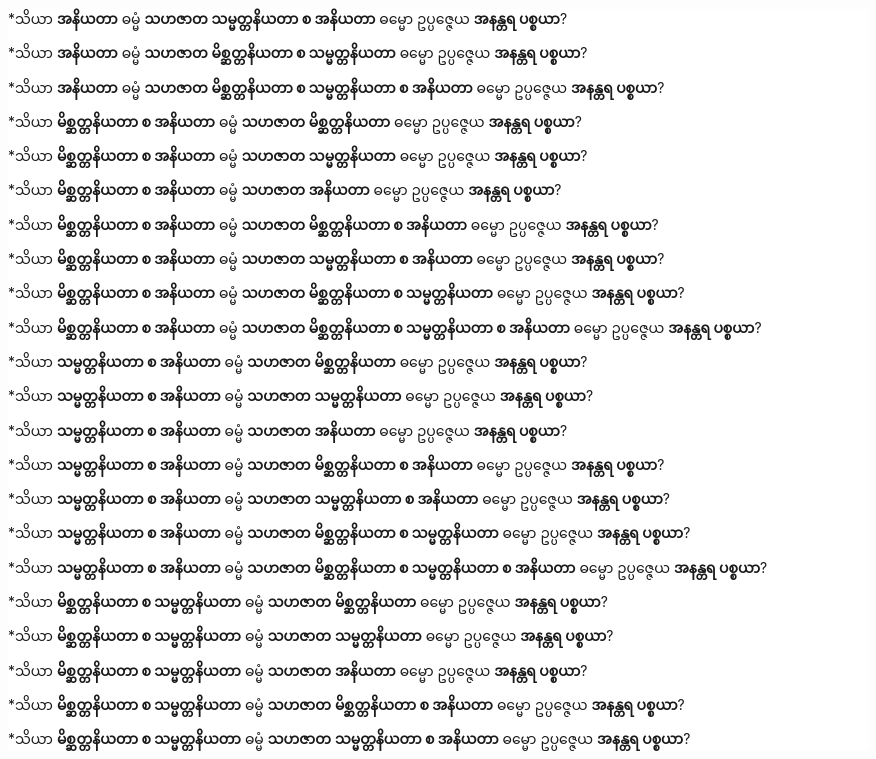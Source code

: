    *သိယာ **အနိယတာ** ဓမ္မံ **သဟဇာတ** **သမ္မတ္တနိယတာ စ အနိယတာ** ဓမ္မော ဥပ္ပဇ္ဇေယ **အနန္တရ ပစ္စယာ**?

   *သိယာ **အနိယတာ** ဓမ္မံ **သဟဇာတ** **မိစ္ဆတ္တနိယတာ စ သမ္မတ္တနိယတာ** ဓမ္မော ဥပ္ပဇ္ဇေယ **အနန္တရ ပစ္စယာ**?

   *သိယာ **အနိယတာ** ဓမ္မံ **သဟဇာတ** **မိစ္ဆတ္တနိယတာ စ သမ္မတ္တနိယတာ စ အနိယတာ** ဓမ္မော ဥပ္ပဇ္ဇေယ **အနန္တရ ပစ္စယာ**?

   *သိယာ **မိစ္ဆတ္တနိယတာ စ အနိယတာ** ဓမ္မံ **သဟဇာတ** **မိစ္ဆတ္တနိယတာ** ဓမ္မော ဥပ္ပဇ္ဇေယ **အနန္တရ ပစ္စယာ**?

   *သိယာ **မိစ္ဆတ္တနိယတာ စ အနိယတာ** ဓမ္မံ **သဟဇာတ** **သမ္မတ္တနိယတာ** ဓမ္မော ဥပ္ပဇ္ဇေယ **အနန္တရ ပစ္စယာ**?

   *သိယာ **မိစ္ဆတ္တနိယတာ စ အနိယတာ** ဓမ္မံ **သဟဇာတ** **အနိယတာ** ဓမ္မော ဥပ္ပဇ္ဇေယ **အနန္တရ ပစ္စယာ**?

   *သိယာ **မိစ္ဆတ္တနိယတာ စ အနိယတာ** ဓမ္မံ **သဟဇာတ** **မိစ္ဆတ္တနိယတာ စ အနိယတာ** ဓမ္မော ဥပ္ပဇ္ဇေယ **အနန္တရ ပစ္စယာ**?

   *သိယာ **မိစ္ဆတ္တနိယတာ စ အနိယတာ** ဓမ္မံ **သဟဇာတ** **သမ္မတ္တနိယတာ စ အနိယတာ** ဓမ္မော ဥပ္ပဇ္ဇေယ **အနန္တရ ပစ္စယာ**?

   *သိယာ **မိစ္ဆတ္တနိယတာ စ အနိယတာ** ဓမ္မံ **သဟဇာတ** **မိစ္ဆတ္တနိယတာ စ သမ္မတ္တနိယတာ** ဓမ္မော ဥပ္ပဇ္ဇေယ **အနန္တရ ပစ္စယာ**?

   *သိယာ **မိစ္ဆတ္တနိယတာ စ အနိယတာ** ဓမ္မံ **သဟဇာတ** **မိစ္ဆတ္တနိယတာ စ သမ္မတ္တနိယတာ စ အနိယတာ** ဓမ္မော ဥပ္ပဇ္ဇေယ **အနန္တရ ပစ္စယာ**?

   *သိယာ **သမ္မတ္တနိယတာ စ အနိယတာ** ဓမ္မံ **သဟဇာတ** **မိစ္ဆတ္တနိယတာ** ဓမ္မော ဥပ္ပဇ္ဇေယ **အနန္တရ ပစ္စယာ**?

   *သိယာ **သမ္မတ္တနိယတာ စ အနိယတာ** ဓမ္မံ **သဟဇာတ** **သမ္မတ္တနိယတာ** ဓမ္မော ဥပ္ပဇ္ဇေယ **အနန္တရ ပစ္စယာ**?

   *သိယာ **သမ္မတ္တနိယတာ စ အနိယတာ** ဓမ္မံ **သဟဇာတ** **အနိယတာ** ဓမ္မော ဥပ္ပဇ္ဇေယ **အနန္တရ ပစ္စယာ**?

   *သိယာ **သမ္မတ္တနိယတာ စ အနိယတာ** ဓမ္မံ **သဟဇာတ** **မိစ္ဆတ္တနိယတာ စ အနိယတာ** ဓမ္မော ဥပ္ပဇ္ဇေယ **အနန္တရ ပစ္စယာ**?

   *သိယာ **သမ္မတ္တနိယတာ စ အနိယတာ** ဓမ္မံ **သဟဇာတ** **သမ္မတ္တနိယတာ စ အနိယတာ** ဓမ္မော ဥပ္ပဇ္ဇေယ **အနန္တရ ပစ္စယာ**?

   *သိယာ **သမ္မတ္တနိယတာ စ အနိယတာ** ဓမ္မံ **သဟဇာတ** **မိစ္ဆတ္တနိယတာ စ သမ္မတ္တနိယတာ** ဓမ္မော ဥပ္ပဇ္ဇေယ **အနန္တရ ပစ္စယာ**?

   *သိယာ **သမ္မတ္တနိယတာ စ အနိယတာ** ဓမ္မံ **သဟဇာတ** **မိစ္ဆတ္တနိယတာ စ သမ္မတ္တနိယတာ စ အနိယတာ** ဓမ္မော ဥပ္ပဇ္ဇေယ **အနန္တရ ပစ္စယာ**?

   *သိယာ **မိစ္ဆတ္တနိယတာ စ သမ္မတ္တနိယတာ** ဓမ္မံ **သဟဇာတ** **မိစ္ဆတ္တနိယတာ** ဓမ္မော ဥပ္ပဇ္ဇေယ **အနန္တရ ပစ္စယာ**?

   *သိယာ **မိစ္ဆတ္တနိယတာ စ သမ္မတ္တနိယတာ** ဓမ္မံ **သဟဇာတ** **သမ္မတ္တနိယတာ** ဓမ္မော ဥပ္ပဇ္ဇေယ **အနန္တရ ပစ္စယာ**?

   *သိယာ **မိစ္ဆတ္တနိယတာ စ သမ္မတ္တနိယတာ** ဓမ္မံ **သဟဇာတ** **အနိယတာ** ဓမ္မော ဥပ္ပဇ္ဇေယ **အနန္တရ ပစ္စယာ**?

   *သိယာ **မိစ္ဆတ္တနိယတာ စ သမ္မတ္တနိယတာ** ဓမ္မံ **သဟဇာတ** **မိစ္ဆတ္တနိယတာ စ အနိယတာ** ဓမ္မော ဥပ္ပဇ္ဇေယ **အနန္တရ ပစ္စယာ**?

   *သိယာ **မိစ္ဆတ္တနိယတာ စ သမ္မတ္တနိယတာ** ဓမ္မံ **သဟဇာတ** **သမ္မတ္တနိယတာ စ အနိယတာ** ဓမ္မော ဥပ္ပဇ္ဇေယ **အနန္တရ ပစ္စယာ**?
